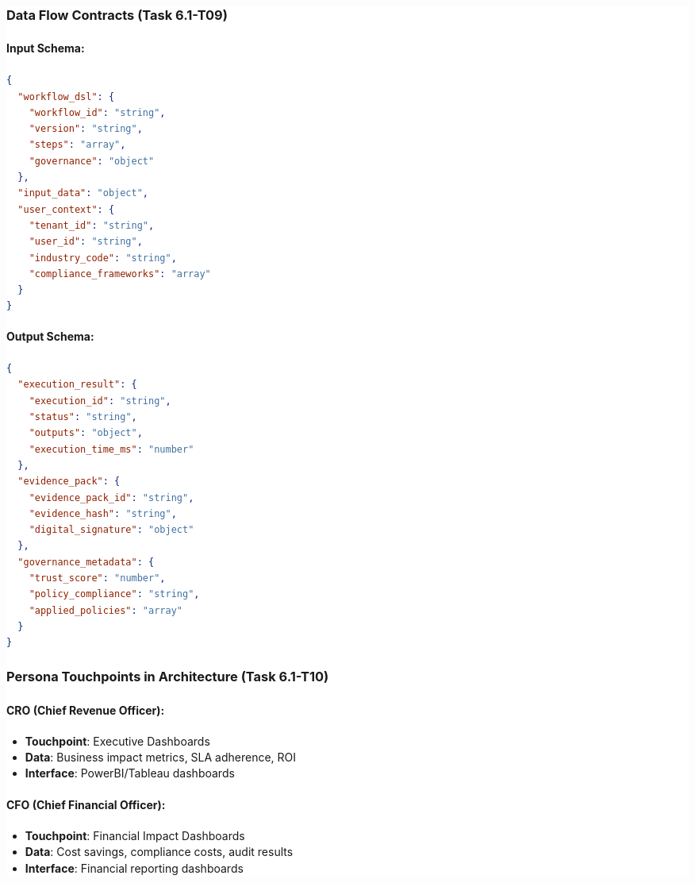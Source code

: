 ### Data Flow Contracts (Task 6.1-T09)

#### Input Schema:
```json
{
  "workflow_dsl": {
    "workflow_id": "string",
    "version": "string", 
    "steps": "array",
    "governance": "object"
  },
  "input_data": "object",
  "user_context": {
    "tenant_id": "string",
    "user_id": "string",
    "industry_code": "string",
    "compliance_frameworks": "array"
  }
}
```

#### Output Schema:
```json
{
  "execution_result": {
    "execution_id": "string",
    "status": "string",
    "outputs": "object",
    "execution_time_ms": "number"
  },
  "evidence_pack": {
    "evidence_pack_id": "string",
    "evidence_hash": "string",
    "digital_signature": "object"
  },
  "governance_metadata": {
    "trust_score": "number",
    "policy_compliance": "string",
    "applied_policies": "array"
  }
}
```

### Persona Touchpoints in Architecture (Task 6.1-T10)

#### CRO (Chief Revenue Officer):
- **Touchpoint**: Executive Dashboards
- **Data**: Business impact metrics, SLA adherence, ROI
- **Interface**: PowerBI/Tableau dashboards

#### CFO (Chief Financial Officer):
- **Touchpoint**: Financial Impact Dashboards
- **Data**: Cost savings, compliance costs, audit results
- **Interface**: Financial reporting dashboards
